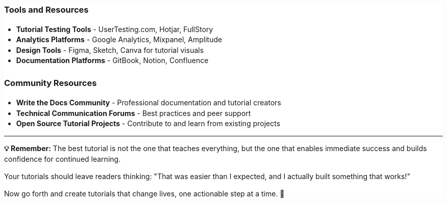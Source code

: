 ### Tools and Resources
- **Tutorial Testing Tools** - UserTesting.com, Hotjar, FullStory
- **Analytics Platforms** - Google Analytics, Mixpanel, Amplitude
- **Design Tools** - Figma, Sketch, Canva for tutorial visuals
- **Documentation Platforms** - GitBook, Notion, Confluence

### Community Resources
- **Write the Docs Community** - Professional documentation and tutorial creators
- **Technical Communication Forums** - Best practices and peer support
- **Open Source Tutorial Projects** - Contribute to and learn from existing projects

---

**💡 Remember:** The best tutorial is not the one that teaches everything, but the one that enables immediate success and builds confidence for continued learning.

Your tutorials should leave readers thinking: "That was easier than I expected, and I actually built something that works!"

Now go forth and create tutorials that change lives, one actionable step at a time. 🚀
